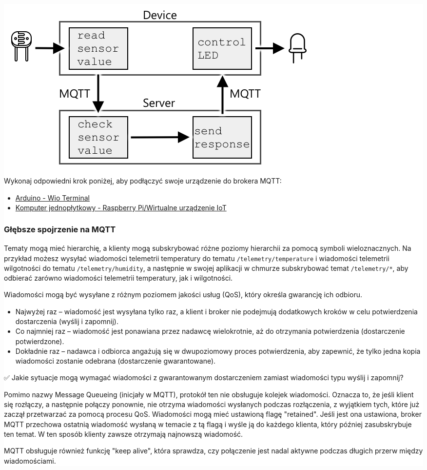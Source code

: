 ![Schemat przepływu zadania pokazujący odczyty poziomów światła, ich sprawdzanie i kontrolę diody LED](../../../../../translated_images/assignment-1-internet-flow.3256feab5f052fd273bf4e331157c574c2c3fa42e479836fc9c3586f41db35a5.pl.png)

Wykonaj odpowiedni krok poniżej, aby podłączyć swoje urządzenie do brokera MQTT:

* [Arduino - Wio Terminal](wio-terminal-mqtt.md)
* [Komputer jednopłytkowy - Raspberry Pi/Wirtualne urządzenie IoT](single-board-computer-mqtt.md)

### Głębsze spojrzenie na MQTT

Tematy mogą mieć hierarchię, a klienty mogą subskrybować różne poziomy hierarchii za pomocą symboli wieloznacznych. Na przykład możesz wysyłać wiadomości telemetrii temperatury do tematu `/telemetry/temperature` i wiadomości telemetrii wilgotności do tematu `/telemetry/humidity`, a następnie w swojej aplikacji w chmurze subskrybować temat `/telemetry/*`, aby odbierać zarówno wiadomości telemetrii temperatury, jak i wilgotności.

Wiadomości mogą być wysyłane z różnym poziomem jakości usług (QoS), który określa gwarancję ich odbioru.

* Najwyżej raz – wiadomość jest wysyłana tylko raz, a klient i broker nie podejmują dodatkowych kroków w celu potwierdzenia dostarczenia (wyślij i zapomnij).
* Co najmniej raz – wiadomość jest ponawiana przez nadawcę wielokrotnie, aż do otrzymania potwierdzenia (dostarczenie potwierdzone).
* Dokładnie raz – nadawca i odbiorca angażują się w dwupoziomowy proces potwierdzenia, aby zapewnić, że tylko jedna kopia wiadomości zostanie odebrana (dostarczenie gwarantowane).

✅ Jakie sytuacje mogą wymagać wiadomości z gwarantowanym dostarczeniem zamiast wiadomości typu wyślij i zapomnij?

Pomimo nazwy Message Queueing (inicjały w MQTT), protokół ten nie obsługuje kolejek wiadomości. Oznacza to, że jeśli klient się rozłączy, a następnie połączy ponownie, nie otrzyma wiadomości wysłanych podczas rozłączenia, z wyjątkiem tych, które już zaczął przetwarzać za pomocą procesu QoS. Wiadomości mogą mieć ustawioną flagę "retained". Jeśli jest ona ustawiona, broker MQTT przechowa ostatnią wiadomość wysłaną w temacie z tą flagą i wyśle ją do każdego klienta, który później zasubskrybuje ten temat. W ten sposób klienty zawsze otrzymają najnowszą wiadomość.

MQTT obsługuje również funkcję "keep alive", która sprawdza, czy połączenie jest nadal aktywne podczas długich przerw między wiadomościami.
